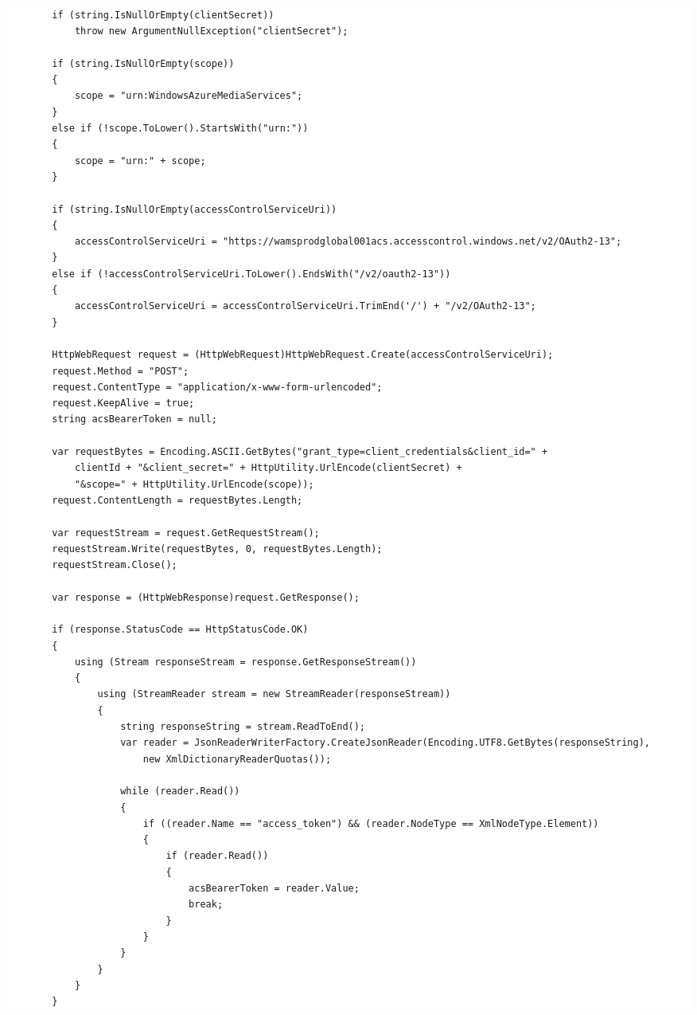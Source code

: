 		    if (string.IsNullOrEmpty(clientSecret))
		        throw new ArgumentNullException("clientSecret");
		
		    if (string.IsNullOrEmpty(scope))
		    {
		        scope = "urn:WindowsAzureMediaServices";
		    }
		    else if (!scope.ToLower().StartsWith("urn:"))
		    {
		        scope = "urn:" + scope;
		    }
		
		    if (string.IsNullOrEmpty(accessControlServiceUri))
		    {
		        accessControlServiceUri = "https://wamsprodglobal001acs.accesscontrol.windows.net/v2/OAuth2-13";
		    }
		    else if (!accessControlServiceUri.ToLower().EndsWith("/v2/oauth2-13"))
		    {
		        accessControlServiceUri = accessControlServiceUri.TrimEnd('/') + "/v2/OAuth2-13";
		    }
		
		    HttpWebRequest request = (HttpWebRequest)HttpWebRequest.Create(accessControlServiceUri);
		    request.Method = "POST";
		    request.ContentType = "application/x-www-form-urlencoded";
		    request.KeepAlive = true;
		    string acsBearerToken = null;
		
		    var requestBytes = Encoding.ASCII.GetBytes("grant_type=client_credentials&client_id=" +
		        clientId + "&client_secret=" + HttpUtility.UrlEncode(clientSecret) +
		        "&scope=" + HttpUtility.UrlEncode(scope));
		    request.ContentLength = requestBytes.Length;
		
		    var requestStream = request.GetRequestStream();
		    requestStream.Write(requestBytes, 0, requestBytes.Length);
		    requestStream.Close();
		
		    var response = (HttpWebResponse)request.GetResponse();
		
		    if (response.StatusCode == HttpStatusCode.OK)
		    {
		        using (Stream responseStream = response.GetResponseStream())
		        {
		            using (StreamReader stream = new StreamReader(responseStream))
		            {
		                string responseString = stream.ReadToEnd();
		                var reader = JsonReaderWriterFactory.CreateJsonReader(Encoding.UTF8.GetBytes(responseString),
		                    new XmlDictionaryReaderQuotas());
		
		                while (reader.Read())
		                {
		                    if ((reader.Name == "access_token") && (reader.NodeType == XmlNodeType.Element))
		                    {
		                        if (reader.Read())
		                        {
		                            acsBearerToken = reader.Value;
		                            break;
		                        }
		                    }
		                }
		            }
		        }
		    }
		